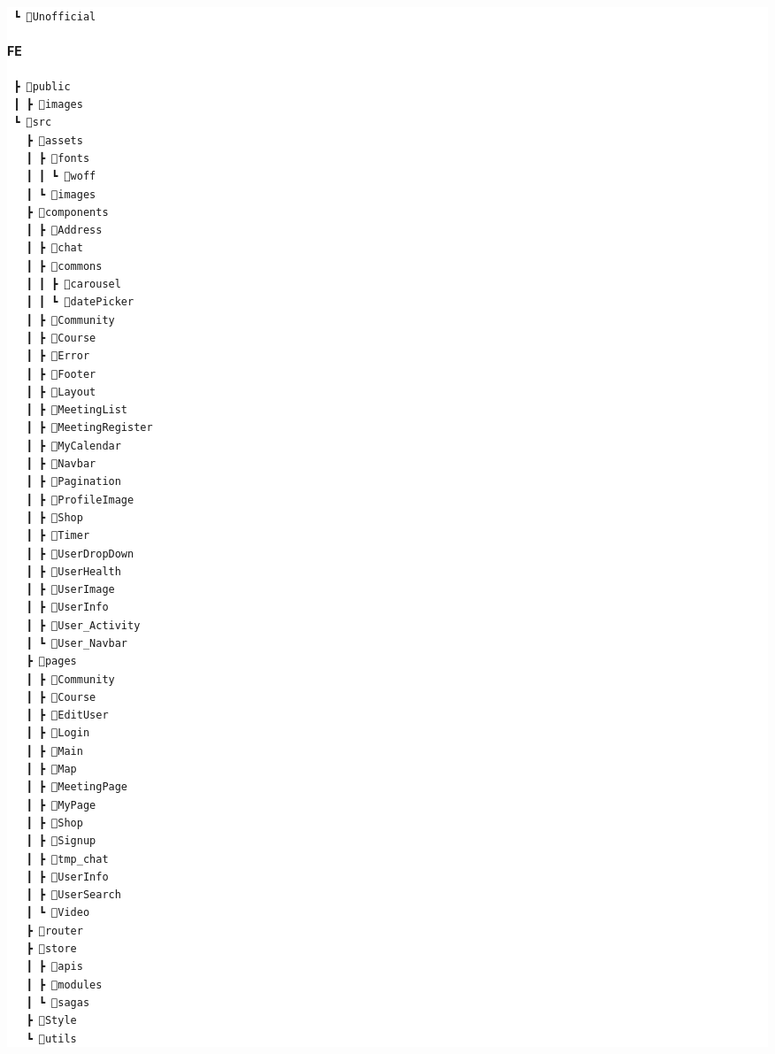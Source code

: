 ```
 ┗ 📂Unofficial
```

#### FE

```
 ┣ 📂public
 ┃ ┣ 📂images
 ┗ 📂src
   ┣ 📂assets
   ┃ ┣ 📂fonts
   ┃ ┃ ┗ 📂woff
   ┃ ┗ 📂images
   ┣ 📂components
   ┃ ┣ 📂Address
   ┃ ┣ 📂chat
   ┃ ┣ 📂commons
   ┃ ┃ ┣ 📂carousel
   ┃ ┃ ┗ 📂datePicker
   ┃ ┣ 📂Community
   ┃ ┣ 📂Course
   ┃ ┣ 📂Error
   ┃ ┣ 📂Footer
   ┃ ┣ 📂Layout
   ┃ ┣ 📂MeetingList
   ┃ ┣ 📂MeetingRegister
   ┃ ┣ 📂MyCalendar
   ┃ ┣ 📂Navbar
   ┃ ┣ 📂Pagination
   ┃ ┣ 📂ProfileImage
   ┃ ┣ 📂Shop
   ┃ ┣ 📂Timer
   ┃ ┣ 📂UserDropDown
   ┃ ┣ 📂UserHealth
   ┃ ┣ 📂UserImage
   ┃ ┣ 📂UserInfo
   ┃ ┣ 📂User_Activity
   ┃ ┗ 📂User_Navbar
   ┣ 📂pages
   ┃ ┣ 📂Community
   ┃ ┣ 📂Course
   ┃ ┣ 📂EditUser
   ┃ ┣ 📂Login
   ┃ ┣ 📂Main
   ┃ ┣ 📂Map
   ┃ ┣ 📂MeetingPage
   ┃ ┣ 📂MyPage
   ┃ ┣ 📂Shop
   ┃ ┣ 📂Signup
   ┃ ┣ 📂tmp_chat
   ┃ ┣ 📂UserInfo
   ┃ ┣ 📂UserSearch
   ┃ ┗ 📂Video
   ┣ 📂router
   ┣ 📂store
   ┃ ┣ 📂apis
   ┃ ┣ 📂modules
   ┃ ┗ 📂sagas
   ┣ 📂Style
   ┗ 📂utils
```
